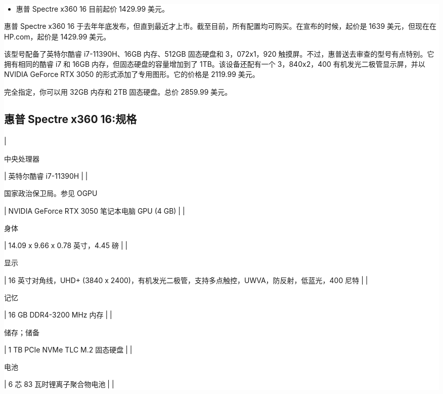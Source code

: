 *   惠普 Spectre x360 16 目前起价 1429.99 美元。

惠普 Spectre x360 16 于去年年底发布，但直到最近才上市。截至目前，所有配置均可购买。在宣布的时候，起价是 1639 美元，但现在在 HP.com，起价是 1429.99 美元。

该型号配备了英特尔酷睿 i7-11390H、16GB 内存、512GB 固态硬盘和 3，072x1，920 触摸屏。不过，惠普送去审查的型号有点特别。它拥有相同的酷睿 i7 和 16GB 内存，但固态硬盘的容量增加到了 1TB。该设备还配有一个 3，840x2，400 有机发光二极管显示屏，并以 NVIDIA GeForce RTX 3050 的形式添加了专用图形。它的价格是 2119.99 美元。

完全指定，你可以用 32GB 内存和 2TB 固态硬盘。总价 2859.99 美元。

## 惠普 Spectre x360 16:规格

| 

中央处理器

 | 英特尔酷睿 i7-11390H |
| 

国家政治保卫局。参见 OGPU

 | NVIDIA GeForce RTX 3050 笔记本电脑 GPU (4 GB) |
| 

身体

 | 14.09 x 9.66 x 0.78 英寸，4.45 磅 |
| 

显示

 | 16 英寸对角线，UHD+ (3840 x 2400)，有机发光二极管，支持多点触控，UWVA，防反射，低蓝光，400 尼特 |
| 

记忆

 | 16 GB DDR4-3200 MHz 内存 |
| 

储存；储备

 | 1 TB PCIe NVMe TLC M.2 固态硬盘 |
| 

电池

 | 6 芯 83 瓦时锂离子聚合物电池 |
| 
